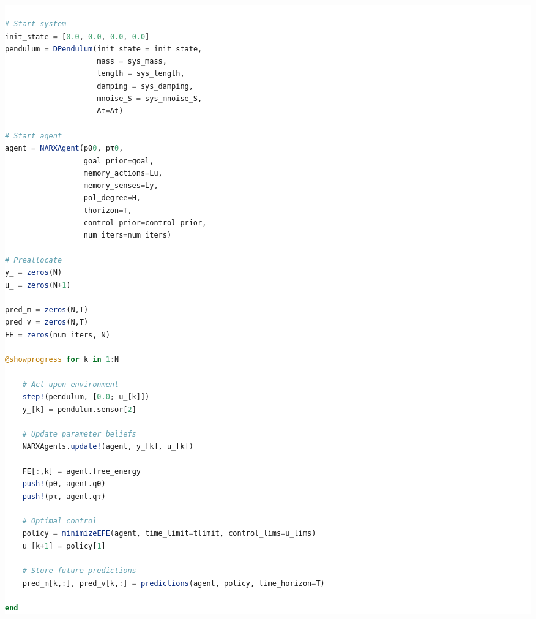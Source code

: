 ```julia

# Start system
init_state = [0.0, 0.0, 0.0, 0.0]
pendulum = DPendulum(init_state = init_state, 
                     mass = sys_mass, 
                     length = sys_length, 
                     damping = sys_damping, 
                     mnoise_S = sys_mnoise_S, 
                     Δt=Δt)

# Start agent
agent = NARXAgent(pθ0, pτ0, 
                  goal_prior=goal, 
                  memory_actions=Lu, 
                  memory_senses=Ly, 
                  pol_degree=H,
                  thorizon=T,
                  control_prior=control_prior,
                  num_iters=num_iters)

# Preallocate
y_ = zeros(N)
u_ = zeros(N+1)

pred_m = zeros(N,T)
pred_v = zeros(N,T)
FE = zeros(num_iters, N)

@showprogress for k in 1:N
    
    # Act upon environment
    step!(pendulum, [0.0; u_[k]])
    y_[k] = pendulum.sensor[2]
    
    # Update parameter beliefs
    NARXAgents.update!(agent, y_[k], u_[k])
    
    FE[:,k] = agent.free_energy
    push!(pθ, agent.qθ)
    push!(pτ, agent.qτ)
    
    # Optimal control
    policy = minimizeEFE(agent, time_limit=tlimit, control_lims=u_lims)
    u_[k+1] = policy[1]
    
    # Store future predictions
    pred_m[k,:], pred_v[k,:] = predictions(agent, policy, time_horizon=T)
    
end
```
